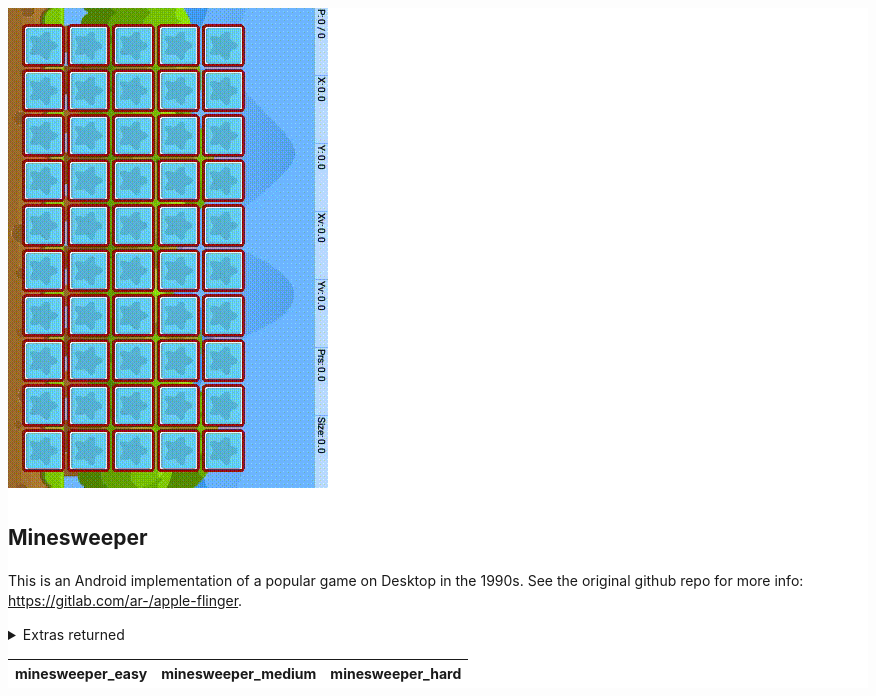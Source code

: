 ![Screenshot of 'memory_game_emojis_master'](images/memory_game_emojis_master.gif)

## Minesweeper

This is an Android implementation of a popular game on Desktop in the 1990s. See
the original github repo for more info: https://gitlab.com/ar-/apple-flinger.

<details><summary>Extras returned</summary></details>

**minesweeper_easy**                                             | **minesweeper_medium**                                               | **minesweeper_hard**
---------------------------------------------------------------- | -------------------------------------------------------------------- | --------------------